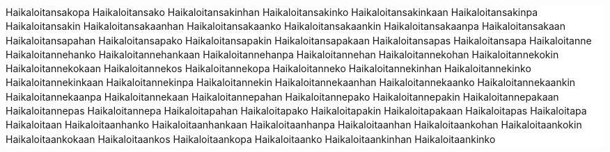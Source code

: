 Haikaloitansakopa
Haikaloitansako
Haikaloitansakinhan
Haikaloitansakinko
Haikaloitansakinkaan
Haikaloitansakinpa
Haikaloitansakin
Haikaloitansakaanhan
Haikaloitansakaanko
Haikaloitansakaankin
Haikaloitansakaanpa
Haikaloitansakaan
Haikaloitansapahan
Haikaloitansapako
Haikaloitansapakin
Haikaloitansapakaan
Haikaloitansapas
Haikaloitansapa
Haikaloitanne
Haikaloitannehanko
Haikaloitannehankaan
Haikaloitannehanpa
Haikaloitannehan
Haikaloitannekohan
Haikaloitannekokin
Haikaloitannekokaan
Haikaloitannekos
Haikaloitannekopa
Haikaloitanneko
Haikaloitannekinhan
Haikaloitannekinko
Haikaloitannekinkaan
Haikaloitannekinpa
Haikaloitannekin
Haikaloitannekaanhan
Haikaloitannekaanko
Haikaloitannekaankin
Haikaloitannekaanpa
Haikaloitannekaan
Haikaloitannepahan
Haikaloitannepako
Haikaloitannepakin
Haikaloitannepakaan
Haikaloitannepas
Haikaloitannepa
Haikaloitapahan
Haikaloitapako
Haikaloitapakin
Haikaloitapakaan
Haikaloitapas
Haikaloitapa
Haikaloitaan
Haikaloitaanhanko
Haikaloitaanhankaan
Haikaloitaanhanpa
Haikaloitaanhan
Haikaloitaankohan
Haikaloitaankokin
Haikaloitaankokaan
Haikaloitaankos
Haikaloitaankopa
Haikaloitaanko
Haikaloitaankinhan
Haikaloitaankinko